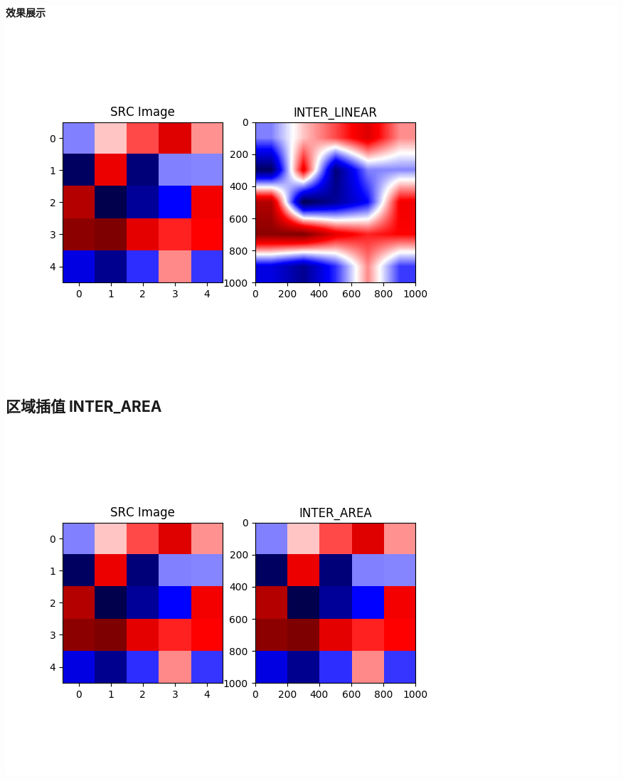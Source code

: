 





**效果展示**

![interpolation_INTER_LINEAR](./image/chazhi-12.png)



## 区域插值  INTER_AREA 

![interpolation_INTER_AREA](./image/chazhi-13.png)
